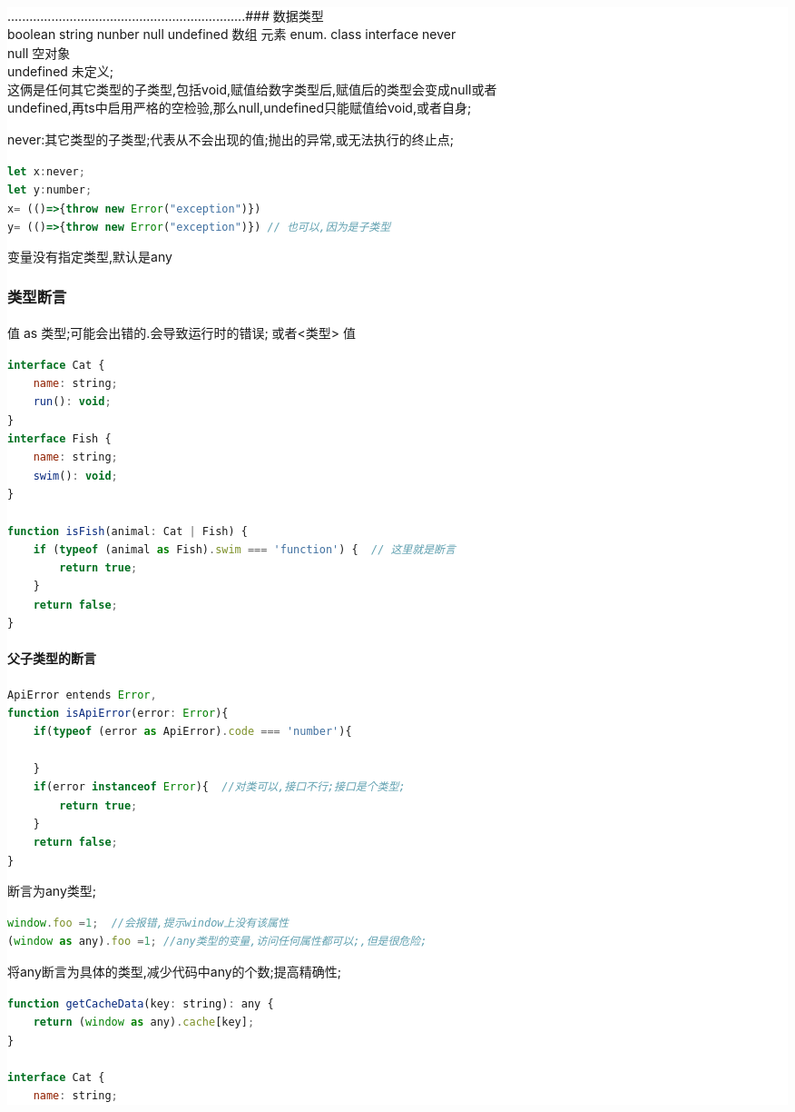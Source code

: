 .................................................................### 数据类型  
boolean string nunber null undefined 数组 元素 enum. class interface never  
null 空对象  
undefined  未定义;  
这俩是任何其它类型的子类型,包括void,赋值给数字类型后,赋值后的类型会变成null或者  
undefined,再ts中启用严格的空检验,那么null,undefined只能赋值给void,或者自身;  

never:其它类型的子类型;代表从不会出现的值;抛出的异常,或无法执行的终止点;  
```js
let x:never;
let y:number;
x= (()=>{throw new Error("exception")})
y= (()=>{throw new Error("exception")}) // 也可以,因为是子类型
```

变量没有指定类型,默认是any

### 类型断言  
值 as 类型;可能会出错的.会导致运行时的错误;
或者<类型> 值
```js
interface Cat {
    name: string;
    run(): void;
}
interface Fish {
    name: string;
    swim(): void;
}

function isFish(animal: Cat | Fish) {
    if (typeof (animal as Fish).swim === 'function') {  // 这里就是断言
        return true; 
    }
    return false;
}

```
#### 父子类型的断言
```js
ApiError entends Error,
function isApiError(error: Error){
    if(typeof (error as ApiError).code === 'number'){

    }
    if(error instanceof Error){  //对类可以,接口不行;接口是个类型;
        return true;
    }
    return false;
}

```
断言为any类型;
```js
window.foo =1;  //会报错,提示window上没有该属性
(window as any).foo =1; //any类型的变量,访问任何属性都可以;,但是很危险;

```
将any断言为具体的类型,减少代码中any的个数;提高精确性;
```js
function getCacheData(key: string): any {
    return (window as any).cache[key];
}

interface Cat {
    name: string;
```

  [key: string]: number
  [key: string]: number
  [fieldName: string]: FieldState